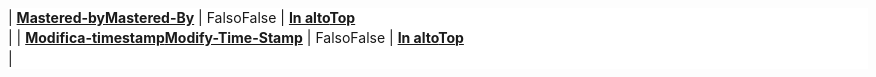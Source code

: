 | [<span data-ttu-id="9f14f-556">**Mastered-by**</span><span class="sxs-lookup"><span data-stu-id="9f14f-556">**Mastered-By**</span></span>](a-masteredby.md)                                         | <span data-ttu-id="9f14f-557">Falso</span><span class="sxs-lookup"><span data-stu-id="9f14f-557">False</span></span>     | [<span data-ttu-id="9f14f-558">**In alto**</span><span class="sxs-lookup"><span data-stu-id="9f14f-558">**Top**</span></span>](c-top.md)<br/>                   |
| [<span data-ttu-id="9f14f-559">**Modifica-timestamp**</span><span class="sxs-lookup"><span data-stu-id="9f14f-559">**Modify-Time-Stamp**</span></span>](a-modifytimestamp.md)                              | <span data-ttu-id="9f14f-560">Falso</span><span class="sxs-lookup"><span data-stu-id="9f14f-560">False</span></span>     | [<span data-ttu-id="9f14f-561">**In alto**</span><span class="sxs-lookup"><span data-stu-id="9f14f-561">**Top**</span></span>](c-top.md)<br/>                   |
